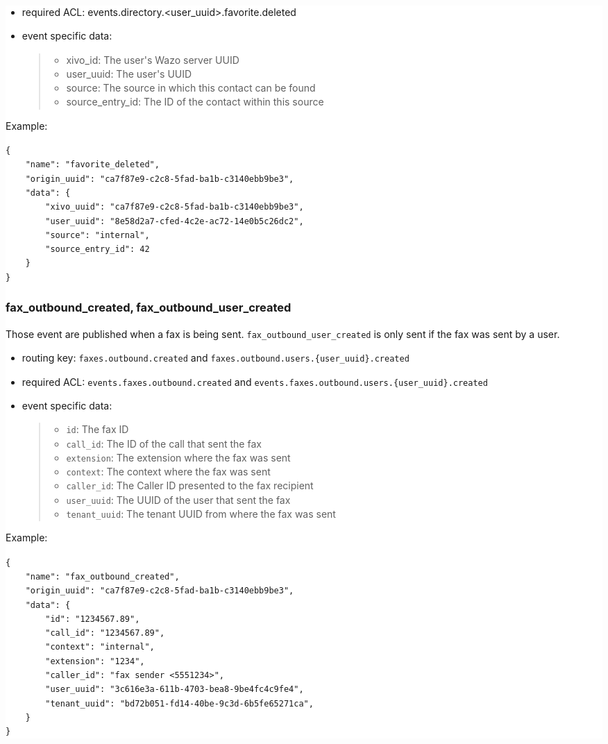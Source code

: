   - required ACL: events.directory.\<user\_uuid\>.favorite.deleted

  - event specific data:
    
    >   - xivo\_id: The user's Wazo server UUID
    >   - user\_uuid: The user's UUID
    >   - source: The source in which this contact can be found
    >   - source\_entry\_id: The ID of the contact within this source

Example:

``` sourceCode javascript
{
    "name": "favorite_deleted",
    "origin_uuid": "ca7f87e9-c2c8-5fad-ba1b-c3140ebb9be3",
    "data": {
        "xivo_uuid": "ca7f87e9-c2c8-5fad-ba1b-c3140ebb9be3",
        "user_uuid": "8e58d2a7-cfed-4c2e-ac72-14e0b5c26dc2",
        "source": "internal",
        "source_entry_id": 42
    }
}
```

### fax\_outbound\_created, fax\_outbound\_user\_created<span id="fax-outbound-created"></span>

Those event are published when a fax is being sent.
`fax_outbound_user_created` is only sent if the fax was sent by a user.

  - routing key: `faxes.outbound.created` and
    `faxes.outbound.users.{user_uuid}.created`

  - required ACL: `events.faxes.outbound.created` and
    `events.faxes.outbound.users.{user_uuid}.created`

  - event specific data:
    
    >   - `id`: The fax ID
    >   - `call_id`: The ID of the call that sent the fax
    >   - `extension`: The extension where the fax was sent
    >   - `context`: The context where the fax was sent
    >   - `caller_id`: The Caller ID presented to the fax recipient
    >   - `user_uuid`: The UUID of the user that sent the fax
    >   - `tenant_uuid`: The tenant UUID from where the fax was sent

Example:

``` sourceCode javascript
{
    "name": "fax_outbound_created",
    "origin_uuid": "ca7f87e9-c2c8-5fad-ba1b-c3140ebb9be3",
    "data": {
        "id": "1234567.89",
        "call_id": "1234567.89",
        "context": "internal",
        "extension": "1234",
        "caller_id": "fax sender <5551234>",
        "user_uuid": "3c616e3a-611b-4703-bea8-9be4fc4c9fe4",
        "tenant_uuid": "bd72b051-fd14-40be-9c3d-6b5fe65271ca",
    }
}
```
